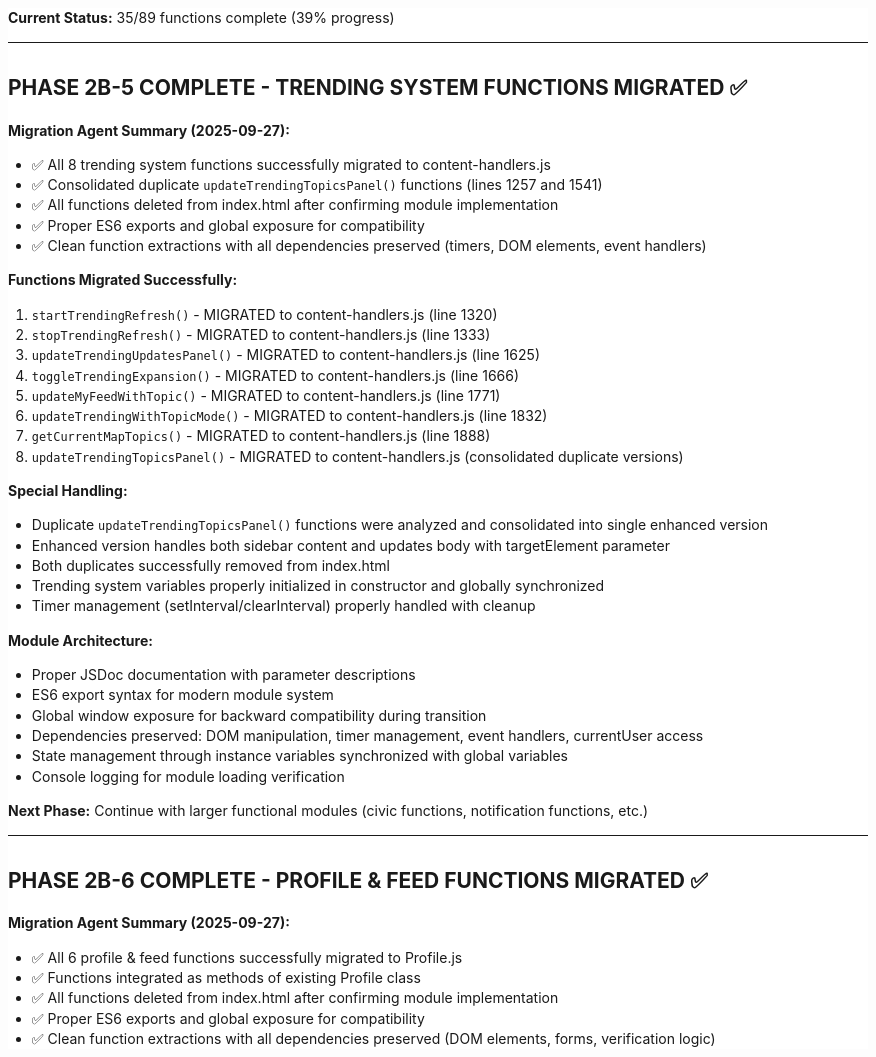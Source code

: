 **Current Status:** 35/89 functions complete (39% progress)

---

## PHASE 2B-5 COMPLETE - TRENDING SYSTEM FUNCTIONS MIGRATED ✅

**Migration Agent Summary (2025-09-27):**
- ✅ All 8 trending system functions successfully migrated to content-handlers.js
- ✅ Consolidated duplicate `updateTrendingTopicsPanel()` functions (lines 1257 and 1541)
- ✅ All functions deleted from index.html after confirming module implementation
- ✅ Proper ES6 exports and global exposure for compatibility
- ✅ Clean function extractions with all dependencies preserved (timers, DOM elements, event handlers)

**Functions Migrated Successfully:**
1. `startTrendingRefresh()` - MIGRATED to content-handlers.js (line 1320)
2. `stopTrendingRefresh()` - MIGRATED to content-handlers.js (line 1333)
3. `updateTrendingUpdatesPanel()` - MIGRATED to content-handlers.js (line 1625)
4. `toggleTrendingExpansion()` - MIGRATED to content-handlers.js (line 1666)
5. `updateMyFeedWithTopic()` - MIGRATED to content-handlers.js (line 1771)
6. `updateTrendingWithTopicMode()` - MIGRATED to content-handlers.js (line 1832)
7. `getCurrentMapTopics()` - MIGRATED to content-handlers.js (line 1888)
8. `updateTrendingTopicsPanel()` - MIGRATED to content-handlers.js (consolidated duplicate versions)

**Special Handling:**
- Duplicate `updateTrendingTopicsPanel()` functions were analyzed and consolidated into single enhanced version
- Enhanced version handles both sidebar content and updates body with targetElement parameter
- Both duplicates successfully removed from index.html
- Trending system variables properly initialized in constructor and globally synchronized
- Timer management (setInterval/clearInterval) properly handled with cleanup

**Module Architecture:**
- Proper JSDoc documentation with parameter descriptions
- ES6 export syntax for modern module system
- Global window exposure for backward compatibility during transition
- Dependencies preserved: DOM manipulation, timer management, event handlers, currentUser access
- State management through instance variables synchronized with global variables
- Console logging for module loading verification

**Next Phase:** Continue with larger functional modules (civic functions, notification functions, etc.)

---

## PHASE 2B-6 COMPLETE - PROFILE & FEED FUNCTIONS MIGRATED ✅

**Migration Agent Summary (2025-09-27):**
- ✅ All 6 profile & feed functions successfully migrated to Profile.js
- ✅ Functions integrated as methods of existing Profile class
- ✅ All functions deleted from index.html after confirming module implementation
- ✅ Proper ES6 exports and global exposure for compatibility
- ✅ Clean function extractions with all dependencies preserved (DOM elements, forms, verification logic)
